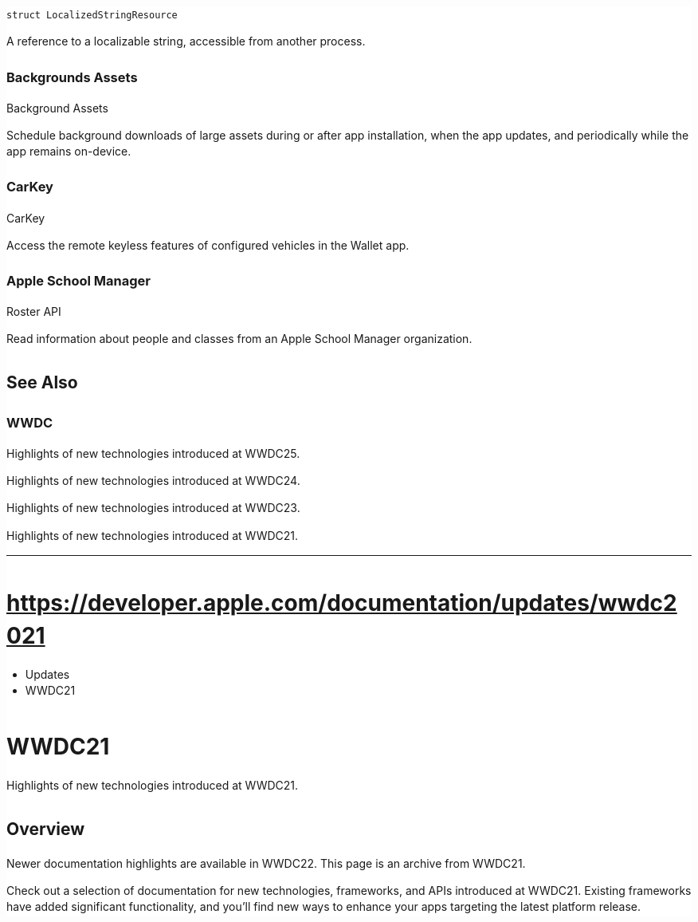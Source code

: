 `struct LocalizedStringResource`

A reference to a localizable string, accessible from another process.

### Backgrounds Assets

Background Assets

Schedule background downloads of large assets during or after app installation, when the app updates, and periodically while the app remains on-device.

### CarKey

CarKey

Access the remote keyless features of configured vehicles in the Wallet app.

### Apple School Manager

Roster API

Read information about people and classes from an Apple School Manager organization.

## See Also

### WWDC

Highlights of new technologies introduced at WWDC25.

Highlights of new technologies introduced at WWDC24.

Highlights of new technologies introduced at WWDC23.

Highlights of new technologies introduced at WWDC21.

---

# https://developer.apple.com/documentation/updates/wwdc2021

- Updates
- WWDC21

# WWDC21

Highlights of new technologies introduced at WWDC21.

## Overview

Newer documentation highlights are available in WWDC22. This page is an archive from WWDC21.

Check out a selection of documentation for new technologies, frameworks, and APIs introduced at WWDC21. Existing frameworks have added significant functionality, and you’ll find new ways to enhance your apps targeting the latest platform release.
